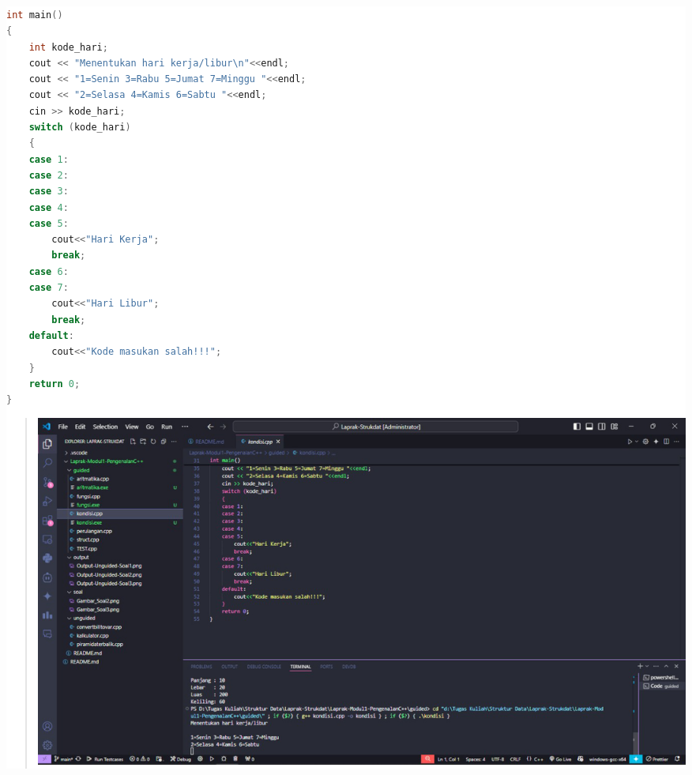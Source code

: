```cpp
int main()
{
    int kode_hari;
    cout << "Menentukan hari kerja/libur\n"<<endl;
    cout << "1=Senin 3=Rabu 5=Jumat 7=Minggu "<<endl;
    cout << "2=Selasa 4=Kamis 6=Sabtu "<<endl;
    cin >> kode_hari;
    switch (kode_hari)
    {
    case 1:
    case 2:
    case 3:
    case 4:
    case 5:
        cout<<"Hari Kerja";
        break;
    case 6:
    case 7:
        cout<<"Hari Libur";
        break;
    default:
        cout<<"Kode masukan salah!!!";
    }
    return 0;
}
```
> ![Foto](output/Guided3.png)
